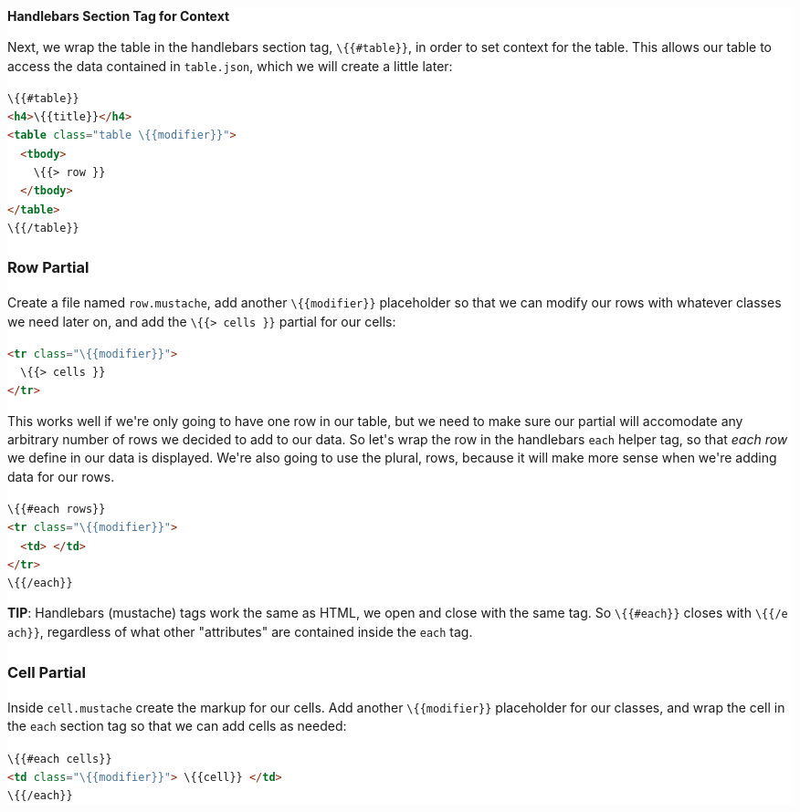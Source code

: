 
**Handlebars Section Tag for Context**

Next, we wrap the table in the handlebars section tag, `\{{#table}}`, in order to set context for the table. This allows our table to access the data contained in `table.json`, which we will create a little later:

```html
\{{#table}}
<h4>\{{title}}</h4>
<table class="table \{{modifier}}">
  <tbody>
    \{{> row }}
  </tbody>
</table>
\{{/table}}
```



### Row Partial

Create a file named `row.mustache`, add another `\{{modifier}}` placeholder so that we can modify our rows with whatever classes we need later on, and add the `\{{> cells }}` partial for our cells:

```html
<tr class="\{{modifier}}">
  \{{> cells }}
</tr>
```

This works well if we're only going to have one row in our table, but we need to make sure our partial will accomodate any arbitrary number of rows we decided to add to our data. So let's wrap the row in the handlebars `each` helper tag, so that _each row_ we define in our data is displayed. We're also going to use the plural, rows, because it will make more sense when we're adding data for our rows. <a href="#rowData"></a>

```html
\{{#each rows}}
<tr class="\{{modifier}}">
  <td> </td>
</tr>
\{{/each}}
```

**TIP**: Handlebars (mustache) tags work the same as HTML, we open and close with the same tag. So `\{{#each}}` closes with `\{{/each}}`, regardless of what other "attributes" are contained inside the `each` tag.



### Cell Partial

Inside `cell.mustache` create the markup for our cells. Add another `\{{modifier}}` placeholder for our classes, and wrap the cell in the `each` section tag so that we can add cells as needed:

```html
\{{#each cells}}
<td class="\{{modifier}}"> \{{cell}} </td>
\{{/each}}
```
